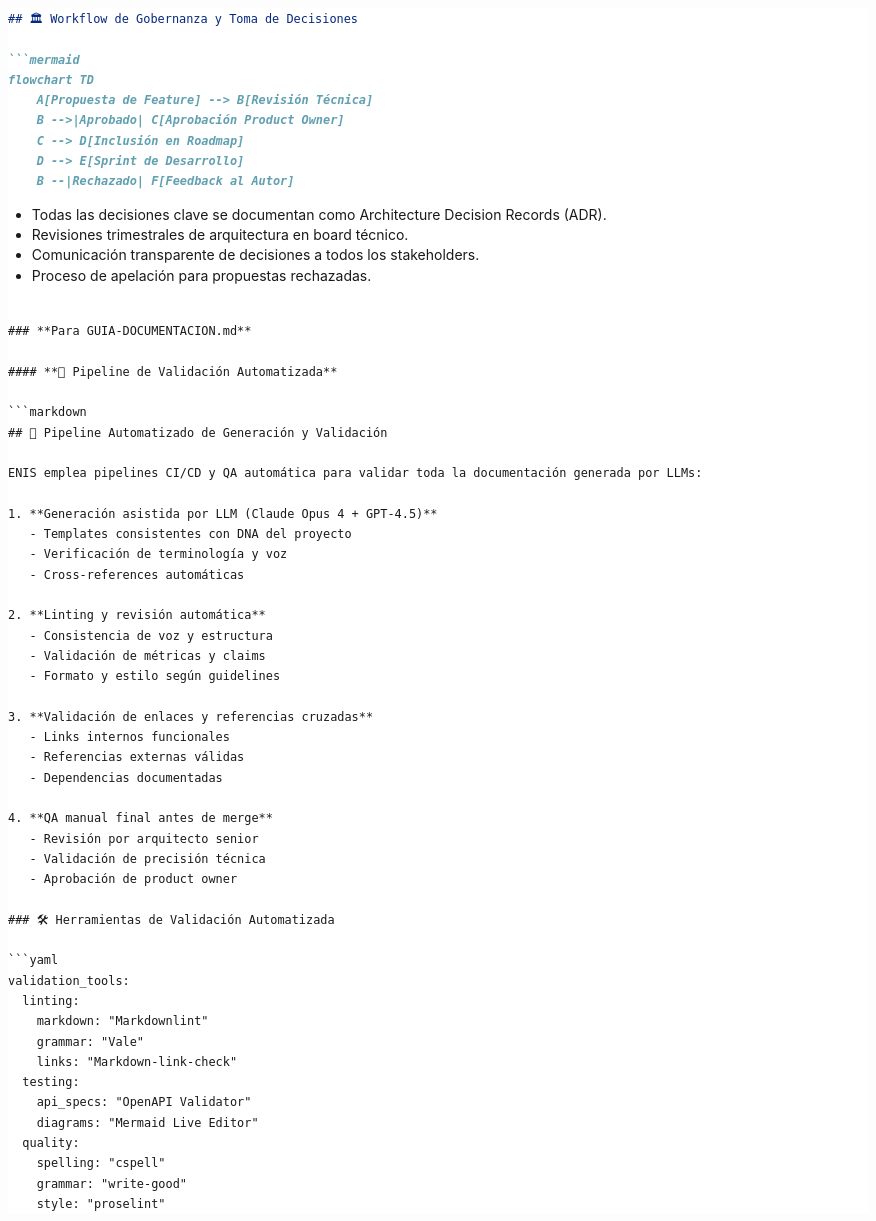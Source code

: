 ```markdown
## 🏛️ Workflow de Gobernanza y Toma de Decisiones

```mermaid
flowchart TD
    A[Propuesta de Feature] --> B[Revisión Técnica]
    B -->|Aprobado| C[Aprobación Product Owner]
    C --> D[Inclusión en Roadmap]
    D --> E[Sprint de Desarrollo]
    B --|Rechazado| F[Feedback al Autor]
```

- Todas las decisiones clave se documentan como Architecture Decision Records (ADR).
- Revisiones trimestrales de arquitectura en board técnico.
- Comunicación transparente de decisiones a todos los stakeholders.
- Proceso de apelación para propuestas rechazadas.
```

### **Para GUIA-DOCUMENTACION.md**

#### **🤖 Pipeline de Validación Automatizada**

```markdown
## 🤖 Pipeline Automatizado de Generación y Validación

ENIS emplea pipelines CI/CD y QA automática para validar toda la documentación generada por LLMs:

1. **Generación asistida por LLM (Claude Opus 4 + GPT-4.5)**
   - Templates consistentes con DNA del proyecto
   - Verificación de terminología y voz
   - Cross-references automáticas

2. **Linting y revisión automática**
   - Consistencia de voz y estructura
   - Validación de métricas y claims
   - Formato y estilo según guidelines

3. **Validación de enlaces y referencias cruzadas**
   - Links internos funcionales
   - Referencias externas válidas
   - Dependencias documentadas

4. **QA manual final antes de merge**
   - Revisión por arquitecto senior
   - Validación de precisión técnica
   - Aprobación de product owner

### 🛠️ Herramientas de Validación Automatizada

```yaml
validation_tools:
  linting:
    markdown: "Markdownlint"
    grammar: "Vale"
    links: "Markdown-link-check"
  testing:
    api_specs: "OpenAPI Validator"
    diagrams: "Mermaid Live Editor"
  quality:
    spelling: "cspell"
    grammar: "write-good"
    style: "proselint"
```
